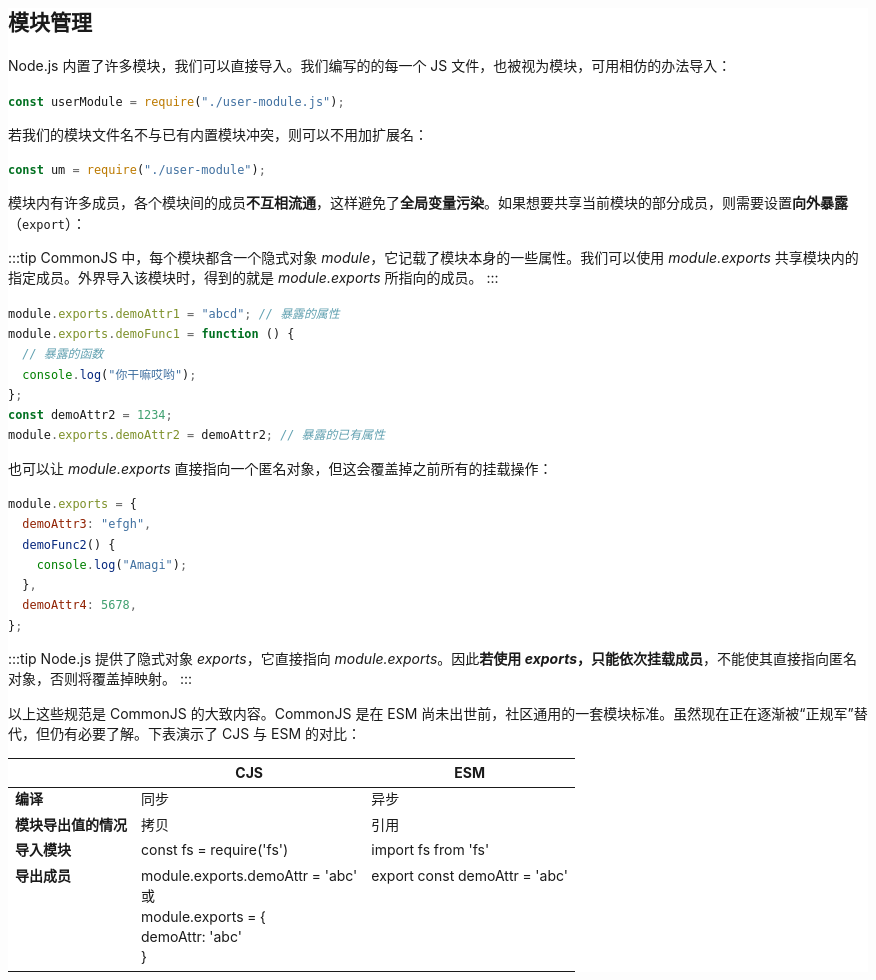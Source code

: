 
## 模块管理

Node.js 内置了许多模块，我们可以直接导入。我们编写的的每一个 JS 文件，也被视为模块，可用相仿的办法导入：

```js
const userModule = require("./user-module.js");
```

若我们的模块文件名不与已有内置模块冲突，则可以不用加扩展名：

```js
const um = require("./user-module");
```

模块内有许多成员，各个模块间的成员**不互相流通**，这样避免了**全局变量污染**。如果想要共享当前模块的部分成员，则需要设置**向外暴露**（`export`）：

:::tip
CommonJS 中，每个模块都含一个隐式对象 _module_，它记载了模块本身的一些属性。我们可以使用 _module.exports_ 共享模块内的指定成员。外界导入该模块时，得到的就是 _module.exports_ 所指向的成员。
:::

```js
module.exports.demoAttr1 = "abcd"; // 暴露的属性
module.exports.demoFunc1 = function () {
  // 暴露的函数
  console.log("你干嘛哎哟");
};
const demoAttr2 = 1234;
module.exports.demoAttr2 = demoAttr2; // 暴露的已有属性
```

也可以让 _module.exports_ 直接指向一个匿名对象，但这会覆盖掉之前所有的挂载操作：

```js
module.exports = {
  demoAttr3: "efgh",
  demoFunc2() {
    console.log("Amagi");
  },
  demoAttr4: 5678,
};
```

:::tip
Node.js 提供了隐式对象 _exports_，它直接指向 _module.exports_。因此**若使用 _exports_，只能依次挂载成员**，不能使其直接指向匿名对象，否则将覆盖掉映射。
:::

以上这些规范是 CommonJS 的大致内容。CommonJS 是在 ESM 尚未出世前，社区通用的一套模块标准。虽然现在正在逐渐被“正规军”替代，但仍有必要了解。下表演示了 CJS 与 ESM 的对比：

|                      | CJS                                                                                  | ESM                           |
| -------------------- | ------------------------------------------------------------------------------------ | ----------------------------- |
| **编译**             | 同步                                                                                 | 异步                          |
| **模块导出值的情况** | 拷贝                                                                                 | 引用                          |
| **导入模块**         | const fs = require('fs')                                                             | import fs from 'fs'           |
| **导出成员**         | module.exports.demoAttr = 'abc'<br>或<br>module.exports = {<br> demoAttr: 'abc'<br>} | export const demoAttr = 'abc' |
